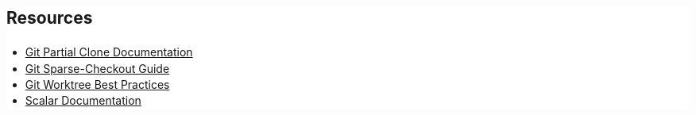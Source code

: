 ## Resources

- [Git Partial Clone Documentation](https://git-scm.com/docs/partial-clone)
- [Git Sparse-Checkout Guide](https://github.blog/open-source/git/bring-your-monorepo-down-to-size-with-sparse-checkout/)
- [Git Worktree Best Practices](https://git-scm.com/docs/git-worktree)
- [Scalar Documentation](https://github.com/microsoft/scalar)
